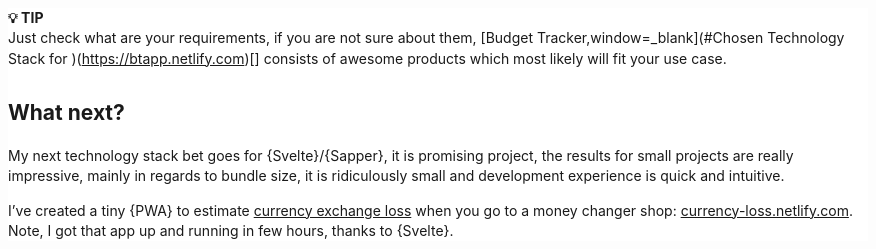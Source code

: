 **💡 TIP**\
Just check what are your requirements, if you are not sure about them, [Budget Tracker,window=_blank](#Chosen Technology Stack for )(https://btapp.netlify.com)[] consists of awesome products which most likely will fit your use case.

## What next?

My next technology stack bet goes for {Svelte}/{Sapper}, it is promising project, the results for small projects are really impressive, mainly in regards to bundle size, it is ridiculously small and development experience is quick and intuitive.

I’ve created a tiny {PWA} to estimate [currency exchange loss](https://currency-loss.netlify.com) when you go to a money changer shop: [currency-loss.netlify.com](https://currency-loss.netlify.com). Note, I got that app up and running in few hours, thanks to {Svelte}.
